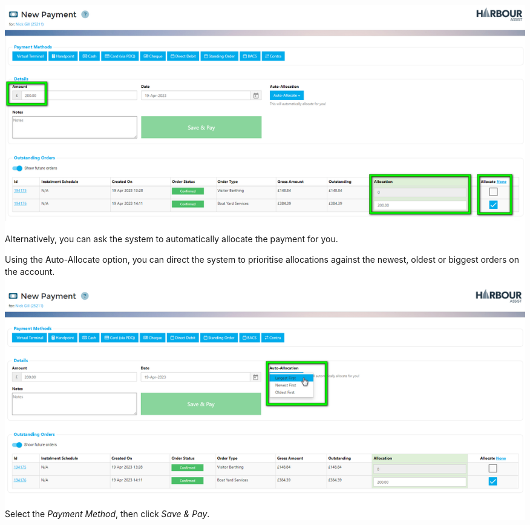 ![image-20230419141449785](image-20230419141449785.png)

Alternatively, you can ask the system to automatically allocate the payment for you. 

Using the Auto-Allocate option, you can direct the system to prioritise allocations against the newest, oldest or biggest orders on the account.

![image-20230419141819103](image-20230419141819103.png)

Select the *Payment Method*, then click *Save & Pay*.
